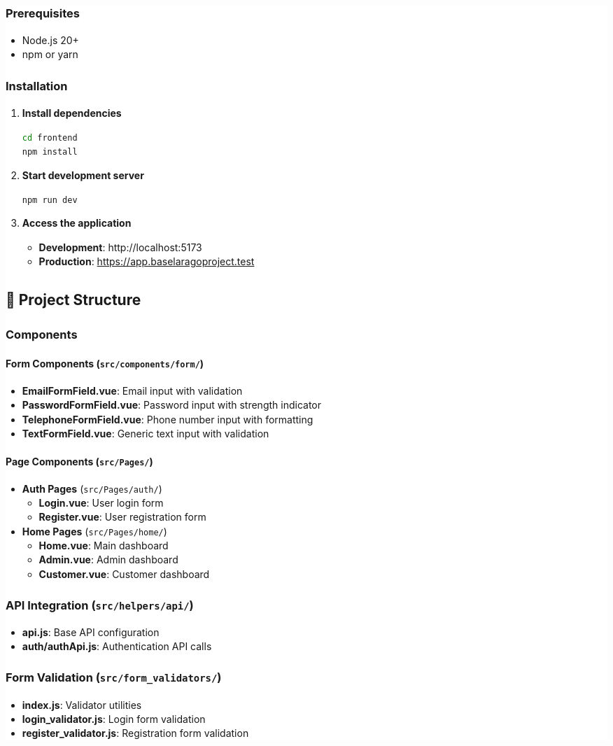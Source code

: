 ### Prerequisites

- Node.js 20+
- npm or yarn

### Installation

1. **Install dependencies**
   ```bash
   cd frontend
   npm install
   ```

2. **Start development server**
   ```bash
   npm run dev
   ```

3. **Access the application**
   - **Development**: http://localhost:5173
   - **Production**: https://app.baselaragoproject.test

## 📁 Project Structure

### Components

#### Form Components (`src/components/form/`)

- **EmailFormField.vue**: Email input with validation
- **PasswordFormField.vue**: Password input with strength indicator
- **TelephoneFormField.vue**: Phone number input with formatting
- **TextFormField.vue**: Generic text input with validation

#### Page Components (`src/Pages/`)

- **Auth Pages** (`src/Pages/auth/`)
  - **Login.vue**: User login form
  - **Register.vue**: User registration form
- **Home Pages** (`src/Pages/home/`)
  - **Home.vue**: Main dashboard
  - **Admin.vue**: Admin dashboard
  - **Customer.vue**: Customer dashboard

### API Integration (`src/helpers/api/`)

- **api.js**: Base API configuration
- **auth/authApi.js**: Authentication API calls

### Form Validation (`src/form_validators/`)

- **index.js**: Validator utilities
- **login_validator.js**: Login form validation
- **register_validator.js**: Registration form validation
